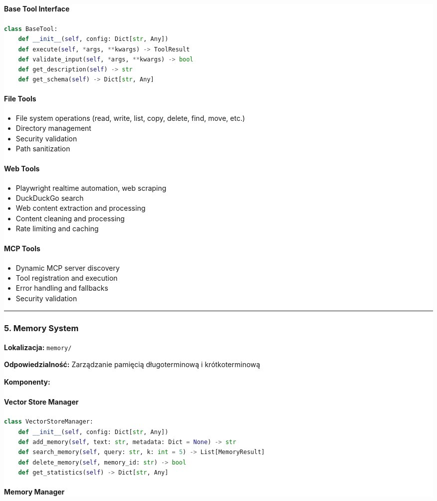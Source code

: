 #### Base Tool Interface

```python
class BaseTool:
    def __init__(self, config: Dict[str, Any])
    def execute(self, *args, **kwargs) -> ToolResult
    def validate_input(self, *args, **kwargs) -> bool
    def get_description(self) -> str
    def get_schema(self) -> Dict[str, Any]
```

#### File Tools

- File system operations (read, write, list, copy, delete, find, move, etc.)
- Directory management
- Security validation
- Path sanitization

#### Web Tools

- Playwright realtime automation, web scraping
- DuckDuckGo search
- Web content extraction and processing
- Content cleaning and processing
- Rate limiting and caching

#### MCP Tools

- Dynamic MCP server discovery
- Tool registration and execution
- Error handling and fallbacks
- Security validation

---

### 5. Memory System

**Lokalizacja:** `memory/`

**Odpowiedzialność:** Zarządzanie pamięcią długoterminową i krótkoterminową

**Komponenty:**

#### Vector Store Manager

```python
class VectorStoreManager:
    def __init__(self, config: Dict[str, Any])
    def add_memory(self, text: str, metadata: Dict = None) -> str
    def search_memory(self, query: str, k: int = 5) -> List[MemoryResult]
    def delete_memory(self, memory_id: str) -> bool
    def get_statistics(self) -> Dict[str, Any]
```

#### Memory Manager
